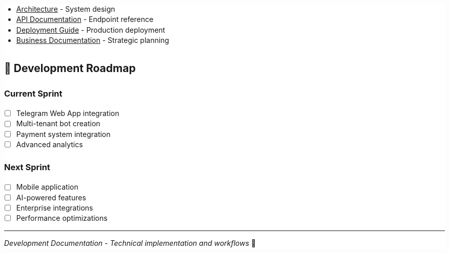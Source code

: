 - [Architecture](../architecture/) - System design
- [API Documentation](../api/) - Endpoint reference
- [Deployment Guide](../deployment/) - Production deployment
- [Business Documentation](../business/) - Strategic planning

## 🔄 Development Roadmap

### Current Sprint
- [ ] Telegram Web App integration
- [ ] Multi-tenant bot creation
- [ ] Payment system integration
- [ ] Advanced analytics

### Next Sprint
- [ ] Mobile application
- [ ] AI-powered features
- [ ] Enterprise integrations
- [ ] Performance optimizations

---

*Development Documentation - Technical implementation and workflows* 🔧
